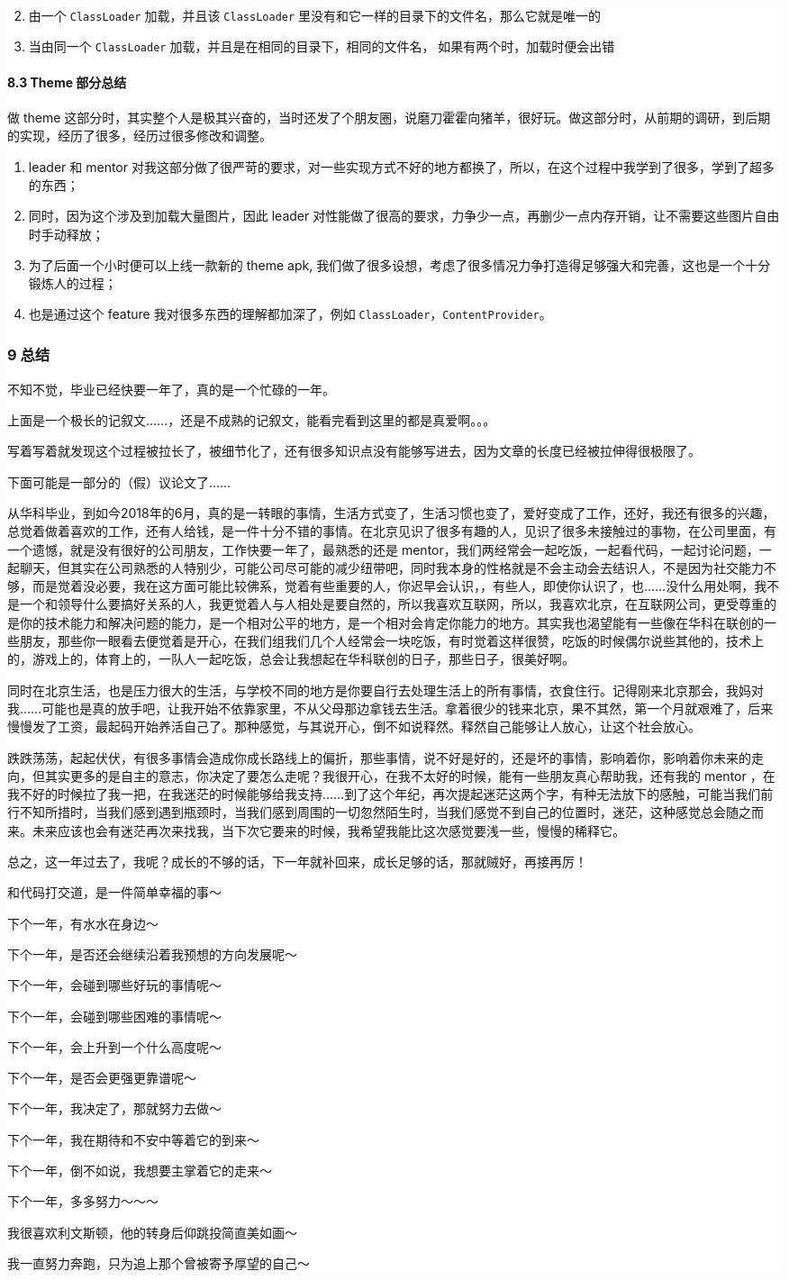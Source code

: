2. 由一个 `ClassLoader` 加载，并且该 `ClassLoader` 里没有和它一样的目录下的文件名，那么它就是唯一的

3. 当由同一个 `ClassLoader` 加载，并且是在相同的目录下，相同的文件名， 如果有两个时，加载时便会出错

#### 8.3 Theme 部分总结

做 theme 这部分时，其实整个人是极其兴奋的，当时还发了个朋友圈，说磨刀霍霍向猪羊，很好玩。做这部分时，从前期的调研，到后期的实现，经历了很多，经历过很多修改和调整。

1. leader 和 mentor  对我这部分做了很严苛的要求，对一些实现方式不好的地方都换了，所以，在这个过程中我学到了很多，学到了超多的东西；

2. 同时，因为这个涉及到加载大量图片，因此 leader 对性能做了很高的要求，力争少一点，再删少一点内存开销，让不需要这些图片自由时手动释放；

3. 为了后面一个小时便可以上线一款新的 theme apk, 我们做了很多设想，考虑了很多情况力争打造得足够强大和完善，这也是一个十分锻炼人的过程；

4. 也是通过这个 feature 我对很多东西的理解都加深了，例如 `ClassLoader`，`ContentProvider`。

### 9 总结

不知不觉，毕业已经快要一年了，真的是一个忙碌的一年。

上面是一个极长的记叙文……，还是不成熟的记叙文，能看完看到这里的都是真爱啊。。。

写着写着就发现这个过程被拉长了，被细节化了，还有很多知识点没有能够写进去，因为文章的长度已经被拉伸得很极限了。

下面可能是一部分的（假）议论文了……

从华科毕业，到如今2018年的6月，真的是一转眼的事情，生活方式变了，生活习惯也变了，爱好变成了工作，还好，我还有很多的兴趣，总觉着做着喜欢的工作，还有人给钱，是一件十分不错的事情。在北京见识了很多有趣的人，见识了很多未接触过的事物，在公司里面，有一个遗憾，就是没有很好的公司朋友，工作快要一年了，最熟悉的还是 mentor，我们两经常会一起吃饭，一起看代码，一起讨论问题，一起聊天，但其实在公司熟悉的人特别少，可能公司尽可能的减少纽带吧，同时我本身的性格就是不会主动会去结识人，不是因为社交能力不够，而是觉着没必要，我在这方面可能比较佛系，觉着有些重要的人，你迟早会认识，，有些人，即使你认识了，也……没什么用处啊，我不是一个和领导什么要搞好关系的人，我更觉着人与人相处是要自然的，所以我喜欢互联网，所以，我喜欢北京，在互联网公司，更受尊重的是你的技术能力和解决问题的能力，是一个相对公平的地方，是一个相对会肯定你能力的地方。其实我也渴望能有一些像在华科在联创的一些朋友，那些你一眼看去便觉着是开心，在我们组我们几个人经常会一块吃饭，有时觉着这样很赞，吃饭的时候偶尔说些其他的，技术上的，游戏上的，体育上的，一队人一起吃饭，总会让我想起在华科联创的日子，那些日子，很美好啊。

同时在北京生活，也是压力很大的生活，与学校不同的地方是你要自行去处理生活上的所有事情，衣食住行。记得刚来北京那会，我妈对我……可能也是真的放手吧，让我开始不依靠家里，不从父母那边拿钱去生活。拿着很少的钱来北京，果不其然，第一个月就艰难了，后来慢慢发了工资，最起码开始养活自己了。那种感觉，与其说开心，倒不如说释然。释然自己能够让人放心，让这个社会放心。

跌跌荡荡，起起伏伏，有很多事情会造成你成长路线上的偏折，那些事情，说不好是好的，还是坏的事情，影响着你，影响着你未来的走向，但其实更多的是自主的意志，你决定了要怎么走呢？我很开心，在我不太好的时候，能有一些朋友真心帮助我，还有我的 mentor ，在我不好的时候拉了我一把，在我迷茫的时候能够给我支持……到了这个年纪，再次提起迷茫这两个字，有种无法放下的感触，可能当我们前行不知所措时，当我们感到遇到瓶颈时，当我们感到周围的一切忽然陌生时，当我们感觉不到自己的位置时，迷茫，这种感觉总会随之而来。未来应该也会有迷茫再次来找我，当下次它要来的时候，我希望我能比这次感觉要浅一些，慢慢的稀释它。

总之，这一年过去了，我呢？成长的不够的话，下一年就补回来，成长足够的话，那就贼好，再接再厉！

和代码打交道，是一件简单幸福的事～

下个一年，有水水在身边～

下个一年，是否还会继续沿着我预想的方向发展呢～

下个一年，会碰到哪些好玩的事情呢～

下个一年，会碰到哪些困难的事情呢～

下个一年，会上升到一个什么高度呢～

下个一年，是否会更强更靠谱呢～

下个一年，我决定了，那就努力去做～

下个一年，我在期待和不安中等着它的到来～

下个一年，倒不如说，我想要主掌着它的走来～

下个一年，多多努力～～～

我很喜欢利文斯顿，他的转身后仰跳投简直美如画～

我一直努力奔跑，只为追上那个曾被寄予厚望的自己～











		
	


 